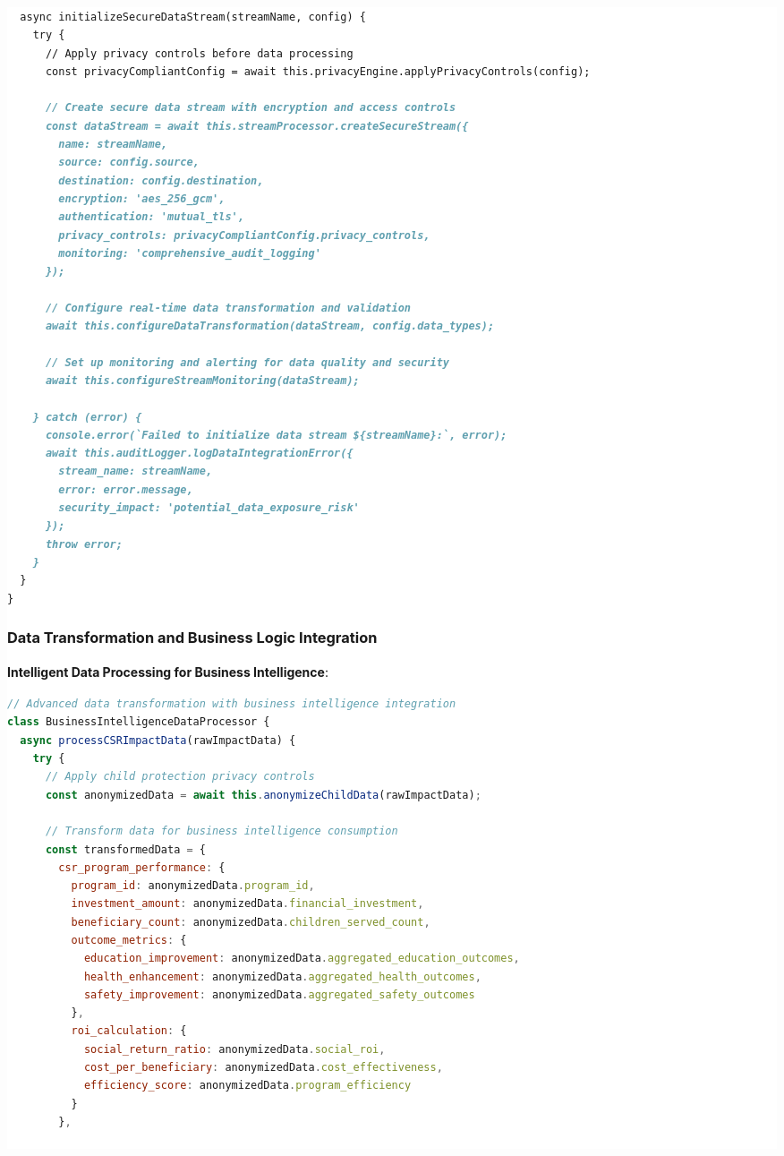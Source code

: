 ```markdown
  async initializeSecureDataStream(streamName, config) {
    try {
      // Apply privacy controls before data processing
      const privacyCompliantConfig = await this.privacyEngine.applyPrivacyControls(config);
      
      // Create secure data stream with encryption and access controls
      const dataStream = await this.streamProcessor.createSecureStream({
        name: streamName,
        source: config.source,
        destination: config.destination,
        encryption: 'aes_256_gcm',
        authentication: 'mutual_tls',
        privacy_controls: privacyCompliantConfig.privacy_controls,
        monitoring: 'comprehensive_audit_logging'
      });
      
      // Configure real-time data transformation and validation
      await this.configureDataTransformation(dataStream, config.data_types);
      
      // Set up monitoring and alerting for data quality and security
      await this.configureStreamMonitoring(dataStream);
      
    } catch (error) {
      console.error(`Failed to initialize data stream ${streamName}:`, error);
      await this.auditLogger.logDataIntegrationError({
        stream_name: streamName,
        error: error.message,
        security_impact: 'potential_data_exposure_risk'
      });
      throw error;
    }
  }
}
```

### Data Transformation and Business Logic Integration
**Intelligent Data Processing for Business Intelligence**:
```javascript
// Advanced data transformation with business intelligence integration
class BusinessIntelligenceDataProcessor {
  async processCSRImpactData(rawImpactData) {
    try {
      // Apply child protection privacy controls
      const anonymizedData = await this.anonymizeChildData(rawImpactData);
      
      // Transform data for business intelligence consumption
      const transformedData = {
        csr_program_performance: {
          program_id: anonymizedData.program_id,
          investment_amount: anonymizedData.financial_investment,
          beneficiary_count: anonymizedData.children_served_count,
          outcome_metrics: {
            education_improvement: anonymizedData.aggregated_education_outcomes,
            health_enhancement: anonymizedData.aggregated_health_outcomes,
            safety_improvement: anonymizedData.aggregated_safety_outcomes
          },
          roi_calculation: {
            social_return_ratio: anonymizedData.social_roi,
            cost_per_beneficiary: anonymizedData.cost_effectiveness,
            efficiency_score: anonymizedData.program_efficiency
          }
        },
        
```